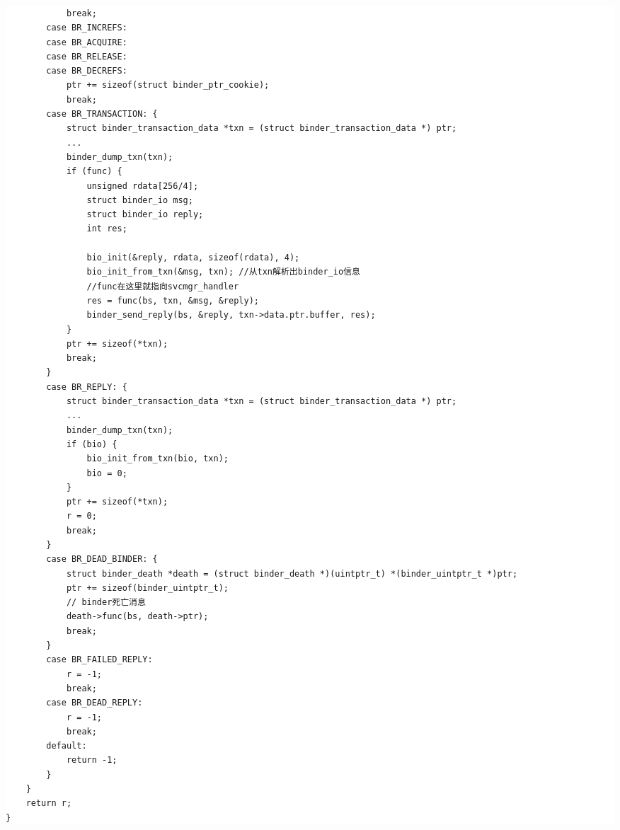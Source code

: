 ```
            break;
        case BR_INCREFS:
        case BR_ACQUIRE:
        case BR_RELEASE:
        case BR_DECREFS:
            ptr += sizeof(struct binder_ptr_cookie);
            break;
        case BR_TRANSACTION: {
            struct binder_transaction_data *txn = (struct binder_transaction_data *) ptr;
            ...
            binder_dump_txn(txn);
            if (func) {
                unsigned rdata[256/4];
                struct binder_io msg; 
                struct binder_io reply;
                int res;
                
                bio_init(&reply, rdata, sizeof(rdata), 4);
                bio_init_from_txn(&msg, txn); //从txn解析出binder_io信息
                //func在这里就指向svcmgr_handler
                res = func(bs, txn, &msg, &reply);
                binder_send_reply(bs, &reply, txn->data.ptr.buffer, res);
            }
            ptr += sizeof(*txn);
            break;
        }
        case BR_REPLY: {
            struct binder_transaction_data *txn = (struct binder_transaction_data *) ptr;
            ...
            binder_dump_txn(txn);
            if (bio) {
                bio_init_from_txn(bio, txn);
                bio = 0;
            }
            ptr += sizeof(*txn);
            r = 0;
            break;
        }
        case BR_DEAD_BINDER: {
            struct binder_death *death = (struct binder_death *)(uintptr_t) *(binder_uintptr_t *)ptr;
            ptr += sizeof(binder_uintptr_t);
            // binder死亡消息
            death->func(bs, death->ptr);
            break;
        }
        case BR_FAILED_REPLY:
            r = -1;
            break;
        case BR_DEAD_REPLY:
            r = -1;
            break;
        default:
            return -1;
        }
    }
    return r;
}
```
